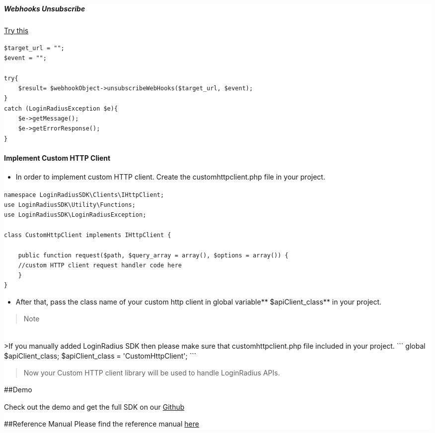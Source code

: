 ##### Webhooks Unsubscribe 
[Try this](https://www.loginradius.com/legacy/docs/api/v2/integrations/web-hook-unsubscribe)

```
$target_url = "";
$event = "";

try{
    $result= $webhookObject->unsubscribeWebHooks($target_url, $event);
}
catch (LoginRadiusException $e){
    $e->getMessage();
    $e->getErrorResponse();
}
```

#### Implement Custom HTTP Client

- In order to implement custom HTTP client. Create the customhttpclient.php file in your project.

```
namespace LoginRadiusSDK\Clients\IHttpClient;
use LoginRadiusSDK\Utility\Functions;
use LoginRadiusSDK\LoginRadiusException;

class CustomHttpClient implements IHttpClient {

    public function request($path, $query_array = array(), $options = array()) {
    //custom HTTP client request handler code here
    }
}
```
- After that, pass the class name of your custom http client in global variable** $apiClient_class** in your project.
>Note
<br>
>If you manually added LoginRadius SDK then please make sure that customhttpclient.php file included in your project.
```
global $apiClient_class;
$apiClient_class = 'CustomHttpClient';
```

>Now your Custom HTTP client library will be used to handle LoginRadius APIs.

##Demo

Check out the demo and get the full SDK on our [Github](https://github.com/LoginRadius/php-sdk)

##Reference Manual
Please find the reference manual [here](https://docs.lrcontent.com/apidocs/ref/php/index.html)

